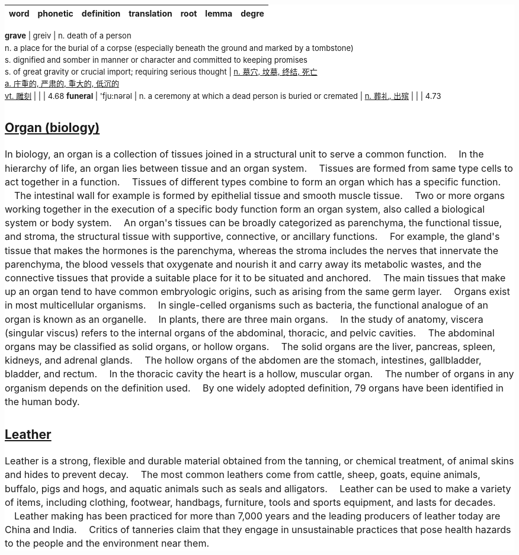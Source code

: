 word | phonetic | definition | translation | root | lemma | degre
---- | ---- | ---- | ---- | ---- | ---- | ----
<font size=2>
<b>grave</b> | greiv | n. death of a person<br>n. a place for the burial of a corpse (especially beneath the ground and marked by a tombstone)<br>s. dignified and somber in manner or character and committed to keeping promises<br>s. of great gravity or crucial import; requiring serious thought | <a href=https://en.wikipedia.org/wiki/grave>n. 墓穴, 坟墓, 终结, 死亡<br>a. 庄重的, 严肃的, 重大的, 低沉的<br>vt. 雕刻</a> |  |  | 4.68
<b>funeral</b> | 'fju:nәrәl | n. a ceremony at which a dead person is buried or cremated | <a href=https://en.wikipedia.org/wiki/funeral>n. 葬礼, 出殡</a> |  |  | 4.73
</font>
<br>



## <a href=https://en.wikipedia.org/wiki/Organ_(biology)>Organ (biology)</a> 
<font size=3>
In biology, an organ is a collection of tissues joined in a structural unit to serve a common function. 　In the hierarchy of life, an organ lies between tissue and an organ system. 　Tissues are formed from same type cells to act together in a function. 　Tissues of different types combine to form an organ which has a specific function. 　The intestinal wall for example is formed by epithelial tissue and smooth muscle tissue. 　Two or more organs working together in the execution of a specific body function form an organ system, also called a biological system or body system. 　An organ's tissues can be broadly categorized as parenchyma, the functional tissue, and stroma, the structural tissue with supportive, connective, or ancillary functions. 　For example, the gland's tissue that makes the hormones is the parenchyma, whereas the stroma includes the nerves that innervate the parenchyma, the blood vessels that oxygenate and nourish it and carry away its metabolic wastes, and the connective tissues that provide a suitable place for it to be situated and anchored. 　The main tissues that make up an organ tend to have common embryologic origins, such as arising from the same germ layer. 　Organs exist in most multicellular organisms. 　In single-celled organisms such as bacteria, the functional analogue of an organ is known as an organelle. 　In plants, there are three main organs. 　In the study of anatomy, viscera (singular viscus) refers to the internal organs of the abdominal, thoracic, and pelvic cavities. 　The abdominal organs may be classified as solid organs, or hollow organs. 　The solid organs are the liver, pancreas, spleen, kidneys, and adrenal glands. 　The hollow organs of the abdomen are the stomach, intestines, gallbladder, bladder, and rectum. 　In the thoracic cavity the heart is a hollow, muscular organ. 　The number of organs in any organism depends on the definition used. 　By one widely adopted definition, 79 organs have been identified in the human body.
</font>

<br>



## <a href=https://en.wikipedia.org/wiki/Leather>Leather</a> 
<font size=3>
Leather is a strong, flexible and durable material obtained from the tanning, or chemical treatment, of animal skins and hides to prevent decay. 　The most common leathers come from cattle, sheep, goats, equine animals, buffalo, pigs and hogs, and aquatic animals such as seals and alligators. 　Leather can be used to make a variety of items, including clothing, footwear, handbags, furniture, tools and sports equipment, and lasts for decades. 　Leather making has been practiced for more than 7,000 years and the leading producers of leather today are China and India. 　Critics of tanneries claim that they engage in unsustainable practices that pose health hazards to the people and the environment near them.
</font>
